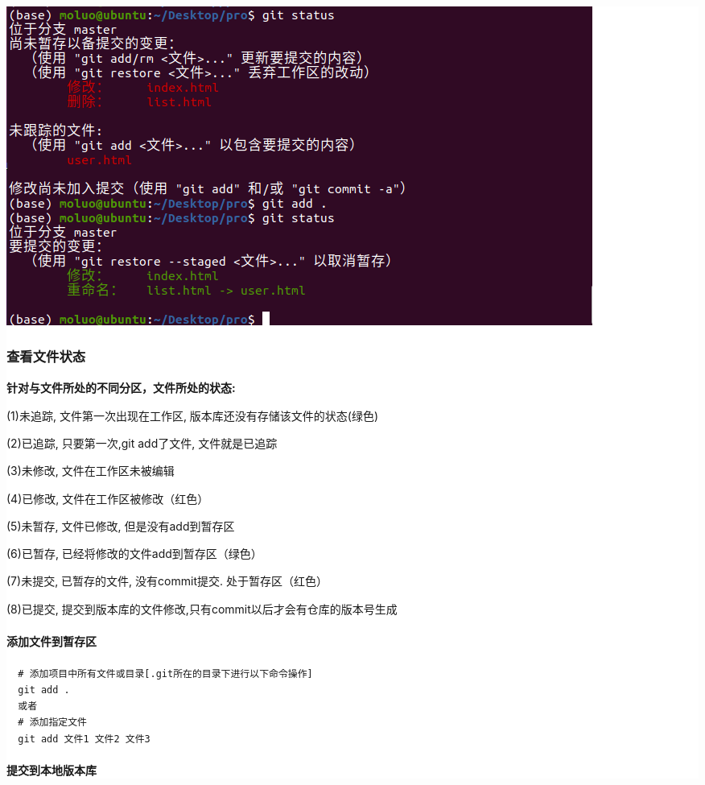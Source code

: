 ![image-20210708103456564](git%E5%B7%A5%E5%85%B7.assets/image-20210708103456564.png)



### 查看文件状态

**针对与文件所处的不同分区，文件所处的状态:**

(1)未追踪, 文件第一次出现在工作区, 版本库还没有存储该文件的状态(绿色)

(2)已追踪, 只要第一次,git add了文件, 文件就是已追踪

(3)未修改, 文件在工作区未被编辑

(4)已修改, 文件在工作区被修改（红色）

(5)未暂存, 文件已修改, 但是没有add到暂存区

(6)已暂存, 已经将修改的文件add到暂存区（绿色）

(7)未提交, 已暂存的文件, 没有commit提交. 处于暂存区（红色）

(8)已提交, 提交到版本库的文件修改,只有commit以后才会有仓库的版本号生成



#### 添加文件到暂存区

```
  # 添加项目中所有文件或目录[.git所在的目录下进行以下命令操作]
  git add .
  或者
  # 添加指定文件
  git add 文件1 文件2 文件3
```



#### 提交到本地版本库
